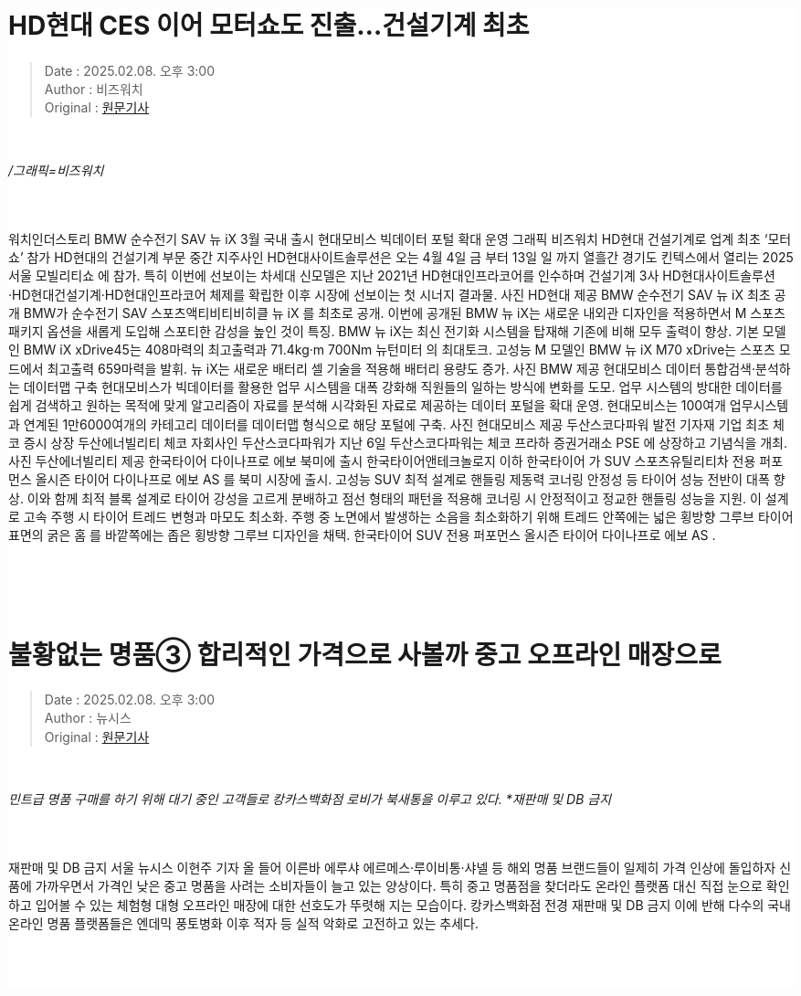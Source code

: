   
# HD현대 CES 이어 모터쇼도 진출…건설기계 최초  
  
> Date : 2025.02.08. 오후 3:00  
> Author : 비즈워치  
> Original : [원문기사](https://n.news.naver.com/mnews/article/648/0000033200?sid=101)  
<br/>  
  
<img alt="/그래픽=비즈워치" class="_LAZY_LOADING _LAZY_LOADING_INIT_HIDE" src="https://imgnews.pstatic.net/image/648/2025/02/08/0000033200_001_20250208150019241.jpg?type=w860" id="img1" style="display: none;"></img><em class="img_desc">/그래픽=비즈워치</em>  
<br/><br/>  
  
워치인더스토리 BMW 순수전기 SAV 뉴 iX 3월 국내 출시 현대모비스 빅데이터 포털 확대 운영 그래픽 비즈워치 HD현대 건설기계로 업계 최초 ‘모터쇼’ 참가 HD현대의 건설기계 부문 중간 지주사인 HD현대사이트솔루션은 오는 4월 4일 금 부터 13일 일 까지 열흘간 경기도 킨텍스에서 열리는 2025 서울 모빌리티쇼 에 참가.
특히 이번에 선보이는 차세대 신모델은 지난 2021년 HD현대인프라코어를 인수하며 건설기계 3사 HD현대사이트솔루션·HD현대건설기계·HD현대인프라코어 체제를 확립한 이후 시장에 선보이는 첫 시너지 결과물.
사진 HD현대 제공 BMW 순수전기 SAV 뉴 iX 최초 공개 BMW가 순수전기 SAV 스포츠액티비티비히클 뉴 iX 를 최초로 공개.
이번에 공개된 BMW 뉴 iX는 새로운 내외관 디자인을 적용하면서 M 스포츠 패키지 옵션을 새롭게 도입해 스포티한 감성을 높인 것이 특징.
BMW 뉴 iX는 최신 전기화 시스템을 탑재해 기존에 비해 모두 출력이 향상.
기본 모델인 BMW iX xDrive45는 408마력의 최고출력과 71.4kg·m 700Nm 뉴턴미터 의 최대토크.
고성능 M 모델인 BMW 뉴 iX M70 xDrive는 스포츠 모드에서 최고출력 659마력을 발휘.
뉴 iX는 새로운 배터리 셀 기술을 적용해 배터리 용량도 증가.
사진 BMW 제공 현대모비스 데이터 통합검색·분석하는 데이터맵 구축 현대모비스가 빅데이터를 활용한 업무 시스템을 대폭 강화해 직원들의 일하는 방식에 변화를 도모.
업무 시스템의 방대한 데이터를 쉽게 검색하고 원하는 목적에 맞게 알고리즘이 자료를 분석해 시각화된 자료로 제공하는 데이터 포털을 확대 운영.
현대모비스는 100여개 업무시스템과 연계된 1만6000여개의 카테고리 데이터를 데이터맵 형식으로 해당 포털에 구축.
사진 현대모비스 제공 두산스코다파워 발전 기자재 기업 최초 체코 증시 상장 두산에너빌리티 체코 자회사인 두산스코다파워가 지난 6일 두산스코다파워는 체코 프라하 증권거래소 PSE 에 상장하고 기념식을 개최.
사진 두산에너빌리티 제공 한국타이어 다이나프로 에보 북미에 출시 한국타이어앤테크놀로지 이하 한국타이어 가 SUV 스포츠유틸리티차 전용 퍼포먼스 올시즌 타이어 다이나프로 에보 AS 를 북미 시장에 출시.
고성능 SUV 최적 설계로 핸들링 제동력 코너링 안정성 등 타이어 성능 전반이 대폭 향상.
이와 함께 최적 블록 설계로 타이어 강성을 고르게 분배하고 점선 형태의 패턴을 적용해 코너링 시 안정적이고 정교한 핸들링 성능을 지원.
이 설계로 고속 주행 시 타이어 트레드 변형과 마모도 최소화.
주행 중 노면에서 발생하는 소음을 최소화하기 위해 트레드 안쪽에는 넓은 횡방향 그루브 타이어 표면의 굵은 홈 를 바깥쪽에는 좁은 횡방향 그루브 디자인을 채택.
한국타이어 SUV 전용 퍼포먼스 올시즌 타이어 다이나프로 에보 AS .  
<br/><br/><br/>  

  
# 불황없는 명품③ 합리적인 가격으로 사볼까 중고 오프라인 매장으로  
  
> Date : 2025.02.08. 오후 3:00  
> Author : 뉴시스  
> Original : [원문기사](https://n.news.naver.com/mnews/article/003/0013054949?sid=101)  
<br/>  
  
<img alt="민트급 명품 구매를 하기 위해 대기 중인 고객들로 캉카스백화점 로비가 북새통을 이루고 있다. *재판매 및 DB 금지" class="_LAZY_LOADING _LAZY_LOADING_INIT_HIDE" src="https://imgnews.pstatic.net/image/003/2025/02/08/NISI20250208_0001765773_web_20250208123057_20250208150033437.jpg?type=w860" id="img1" style="display: none;"></img><em class="img_desc">민트급 명품 구매를 하기 위해 대기 중인 고객들로 캉카스백화점 로비가 북새통을 이루고 있다. *재판매 및 DB 금지</em>  
<br/><br/>  
  
재판매 및 DB 금지 서울 뉴시스 이현주 기자 올 들어 이른바 에루샤 에르메스·루이비통·샤넬 등 해외 명품 브랜드들이 일제히 가격 인상에 돌입하자 신품에 가까우면서 가격인 낮은 중고 명품을 사려는 소비자들이 늘고 있는 양상이다.
특히 중고 명품점을 찾더라도 온라인 플랫폼 대신 직접 눈으로 확인하고 입어볼 수 있는 체험형 대형 오프라인 매장에 대한 선호도가 뚜렷해 지는 모습이다.
캉카스백화점 전경 재판매 및 DB 금지 이에 반해 다수의 국내 온라인 명품 플랫폼들은 엔데믹 풍토병화 이후 적자 등 실적 악화로 고전하고 있는 추세다.  
<br/><br/><br/>  
